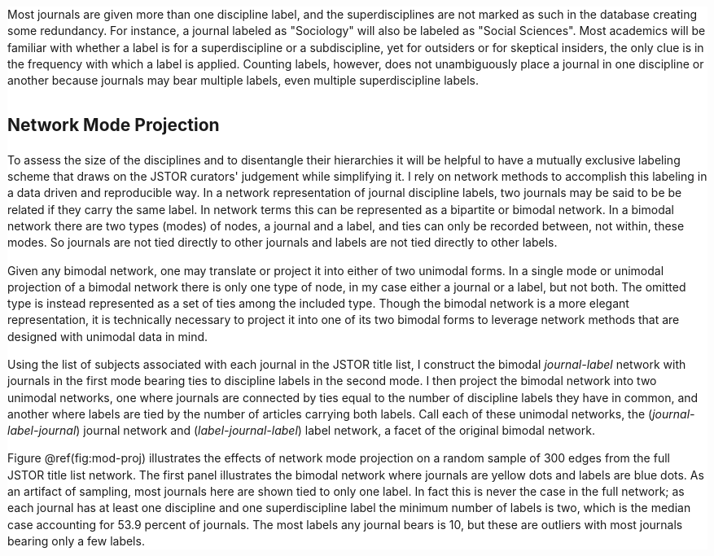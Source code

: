 Most journals are given more than one discipline label, and the superdisciplines are not marked as such in the database  creating some redundancy. For instance, a journal labeled as "Sociology" will also be labeled as "Social Sciences". Most academics will be familiar with whether a label is for a superdiscipline or a subdiscipline, yet for outsiders or for skeptical insiders, the only clue is in the frequency with which a label is applied. Counting labels, however, does not unambiguously place a journal in one discipline or another because journals may bear multiple labels, even multiple superdiscipline labels.

## Network Mode Projection

To assess the size of the disciplines and to disentangle their hierarchies it will be helpful to have a mutually exclusive labeling scheme that draws on the JSTOR curators' judgement while simplifying it. I rely on network methods to accomplish this labeling in a data driven and reproducible way. In a network representation of journal discipline labels, two journals may be said to be be related if they carry the same label. In network terms this can be represented as a bipartite or bimodal network. In a bimodal network there are two types (modes) of nodes, a journal and a label, and ties can only be recorded between, not within, these modes. So journals are not tied directly to other journals and labels are not tied directly to other labels.

Given any bimodal network, one may translate or project it into either of two unimodal forms. In a single mode or unimodal projection of a bimodal network there is only one type of node, in my case either a journal or a label, but not both. The omitted type is instead represented as a set of ties among the included type. Though the bimodal network is a more elegant representation, it is technically necessary to project it into one of its two bimodal forms to leverage network methods that are designed with unimodal data in mind.

Using the list of subjects associated with each journal in the JSTOR title list, I construct the bimodal *journal-label* network with journals in the first mode bearing ties to discipline labels in the second mode. I then project the bimodal network into two unimodal networks, one where journals are connected by ties equal to the number of discipline labels they have in common, and another where labels are tied by the number of articles carrying both labels. Call each of these unimodal networks, the (*journal-label-journal*) journal network and (*label-journal-label*) label network, a facet of the original bimodal network.


Figure \@ref(fig:mod-proj) illustrates the effects of network mode projection on a random sample of 300 edges from the full JSTOR title list network. The first panel illustrates the bimodal network where journals are yellow dots and labels are blue dots. As an artifact of sampling, most journals here are shown tied to only one label. In fact this is never the case in the full network; as each journal has at least one discipline and one superdiscipline label the minimum number of labels is two, which is the median case accounting for 53.9 percent of journals. The most labels any journal bears is 10, but these are outliers with most journals bearing only a few labels.

<div class="figure" style="text-align: center">